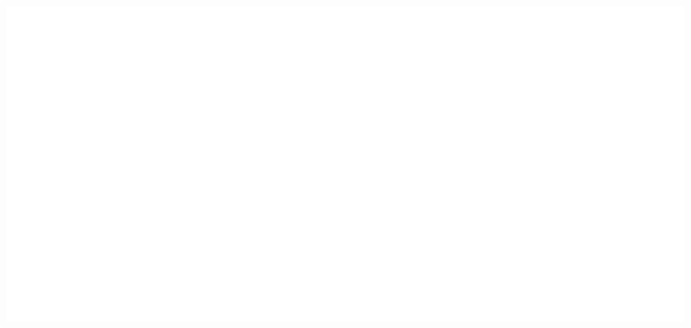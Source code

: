 

<div align="center" style="
  position: relative; 
  width: 80%; 
  height: 400px;
  margin: 0 auto;
  border-radius: 15px;
  background: url('https://gohanwithchann.github.io/File/Representative_works/loading-icon.gif') center/contain no-repeat;
  ">
  <iframe width="100%" height="100%"
    src="//player.bilibili.com/player.html?isOutside=true&aid=114113959231505&bvid=BV1v7RwYrENj&cid=28718534617&p=1&autoplay=0" 
    title="Bilibili video player" frameborder="0" allow="accelerometer; autoplay; clipboard-write; encrypted-media; gyroscope; picture-in-picture; web-share" referrerpolicy="strict-origin-when-cross-origin" allowfullscreen  style="opacity: 0; transition: opacity 0.5s; border-radius: 15px;" onload="this.style.opacity='1'"
  ></iframe>
</div>

